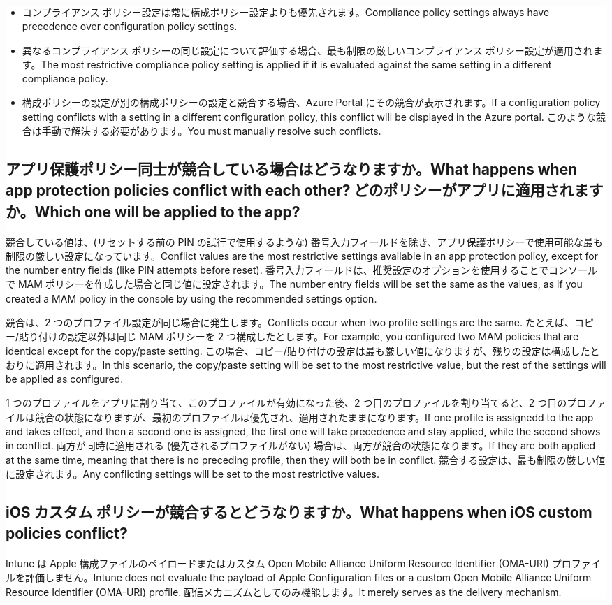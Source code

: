 -   <span data-ttu-id="e6281-143">コンプライアンス ポリシー設定は常に構成ポリシー設定よりも優先されます。</span><span class="sxs-lookup"><span data-stu-id="e6281-143">Compliance policy settings always have precedence over configuration policy settings.</span></span>

-   <span data-ttu-id="e6281-144">異なるコンプライアンス ポリシーの同じ設定について評価する場合、最も制限の厳しいコンプライアンス ポリシー設定が適用されます。</span><span class="sxs-lookup"><span data-stu-id="e6281-144">The most restrictive compliance policy setting is applied if it is evaluated against the same setting in a different compliance policy.</span></span>

-   <span data-ttu-id="e6281-145">構成ポリシーの設定が別の構成ポリシーの設定と競合する場合、Azure Portal にその競合が表示されます。</span><span class="sxs-lookup"><span data-stu-id="e6281-145">If a configuration policy setting conflicts with a setting in a different configuration policy, this conflict will be displayed in the Azure portal.</span></span> <span data-ttu-id="e6281-146">このような競合は手動で解決する必要があります。</span><span class="sxs-lookup"><span data-stu-id="e6281-146">You must manually resolve such conflicts.</span></span>

## <a name="what-happens-when-app-protection-policies-conflict-with-each-other-which-one-will-be-applied-to-the-app"></a><span data-ttu-id="e6281-147">アプリ保護ポリシー同士が競合している場合はどうなりますか。</span><span class="sxs-lookup"><span data-stu-id="e6281-147">What happens when app protection policies conflict with each other?</span></span> <span data-ttu-id="e6281-148">どのポリシーがアプリに適用されますか。</span><span class="sxs-lookup"><span data-stu-id="e6281-148">Which one will be applied to the app?</span></span>
<span data-ttu-id="e6281-149">競合している値は、(リセットする前の PIN の試行で使用するような) 番号入力フィールドを除き、アプリ保護ポリシーで使用可能な最も制限の厳しい設定になっています。</span><span class="sxs-lookup"><span data-stu-id="e6281-149">Conflict values are the most restrictive settings available in an app protection policy, except for the number entry fields (like PIN attempts before reset).</span></span>  <span data-ttu-id="e6281-150">番号入力フィールドは、推奨設定のオプションを使用することでコンソールで MAM ポリシーを作成した場合と同じ値に設定されます。</span><span class="sxs-lookup"><span data-stu-id="e6281-150">The number entry fields will be set the same as the values, as if you created a MAM policy in the console by using the recommended settings option.</span></span>

<span data-ttu-id="e6281-151">競合は、2 つのプロファイル設定が同じ場合に発生します。</span><span class="sxs-lookup"><span data-stu-id="e6281-151">Conflicts occur when two profile settings are the same.</span></span>  <span data-ttu-id="e6281-152">たとえば、コピー/貼り付けの設定以外は同じ MAM ポリシーを 2 つ構成したとします。</span><span class="sxs-lookup"><span data-stu-id="e6281-152">For example, you configured two MAM policies that are identical except for the copy/paste setting.</span></span>  <span data-ttu-id="e6281-153">この場合、コピー/貼り付けの設定は最も厳しい値になりますが、残りの設定は構成したとおりに適用されます。</span><span class="sxs-lookup"><span data-stu-id="e6281-153">In this scenario, the copy/paste setting will be set to the most restrictive value, but the rest of the settings will be applied as configured.</span></span>

<span data-ttu-id="e6281-154">1 つのプロファイルをアプリに割り当て、このプロファイルが有効になった後、2 つ目のプロファイルを割り当てると、2 つ目のプロファイルは競合の状態になりますが、最初のプロファイルは優先され、適用されたままになります。</span><span class="sxs-lookup"><span data-stu-id="e6281-154">If one profile is assignedd to the app and takes effect, and then a second one is assigned, the first one will take precedence and stay applied, while the second shows in conflict.</span></span> <span data-ttu-id="e6281-155">両方が同時に適用される (優先されるプロファイルがない) 場合は、両方が競合の状態になります。</span><span class="sxs-lookup"><span data-stu-id="e6281-155">If they are both applied at the same time, meaning that there is no preceding profile, then they will both be in conflict.</span></span> <span data-ttu-id="e6281-156">競合する設定は、最も制限の厳しい値に設定されます。</span><span class="sxs-lookup"><span data-stu-id="e6281-156">Any conflicting settings will be set to the most restrictive values.</span></span>

## <a name="what-happens-when-ios-custom-policies-conflict"></a><span data-ttu-id="e6281-157">iOS カスタム ポリシーが競合するとどうなりますか。</span><span class="sxs-lookup"><span data-stu-id="e6281-157">What happens when iOS custom policies conflict?</span></span>
<span data-ttu-id="e6281-158">Intune は Apple 構成ファイルのペイロードまたはカスタム Open Mobile Alliance Uniform Resource Identifier (OMA-URI) プロファイルを評価しません。</span><span class="sxs-lookup"><span data-stu-id="e6281-158">Intune does not evaluate the payload of Apple Configuration files or a custom Open Mobile Alliance Uniform Resource Identifier (OMA-URI) profile.</span></span> <span data-ttu-id="e6281-159">配信メカニズムとしてのみ機能します。</span><span class="sxs-lookup"><span data-stu-id="e6281-159">It merely serves as the delivery mechanism.</span></span>
